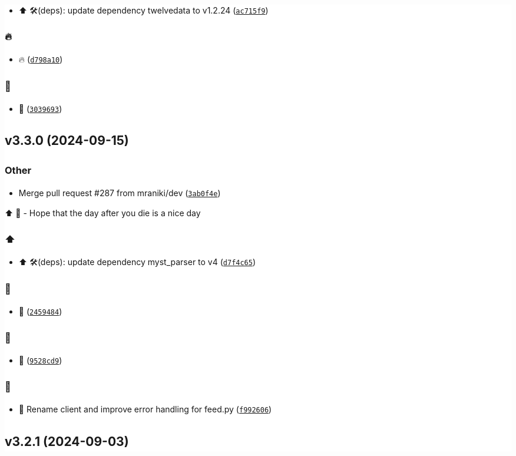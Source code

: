 - ⬆️ 🛠️(deps): update dependency twelvedata to v1.2.24
  ([`ac715f9`](https://github.com/mraniki/talkytrend/commit/ac715f9ba01dfd72e640e45f212c5a33ade67e8d))

### 🔥

- 🔥
  ([`d798a10`](https://github.com/mraniki/talkytrend/commit/d798a10fb77a06b104001ebdf6b11a1ff5ba244c))

### 🚨

- 🚨
  ([`3039693`](https://github.com/mraniki/talkytrend/commit/30396936d7eb4c2b3a9f847f6388ce203bf0acb4))


## v3.3.0 (2024-09-15)

### Other

- Merge pull request #287 from mraniki/dev
  ([`3ab0f4e`](https://github.com/mraniki/talkytrend/commit/3ab0f4ea9325e03647c3fc1666ed5fdaccfd25b9))

⬆️ 🤖 - Hope that the day after you die is a nice day

### ⬆️

- ⬆️ 🛠️(deps): update dependency myst_parser to v4
  ([`d7f4c65`](https://github.com/mraniki/talkytrend/commit/d7f4c65d368159aa306326e4a2b18d34b44399f1))

### 🎨

- 🎨
  ([`2459484`](https://github.com/mraniki/talkytrend/commit/245948430644f7fe3f7d235e00c0e15f1fac71a1))

### 🐛

- 🐛
  ([`9528cd9`](https://github.com/mraniki/talkytrend/commit/9528cd90ce09e91be81913f570b48fbdd9ddffbd))

### 💄

- 💄 Rename client and improve error handling for feed.py
  ([`f992606`](https://github.com/mraniki/talkytrend/commit/f992606f1eed1bbc5a16a49498082af985e09884))


## v3.2.1 (2024-09-03)
